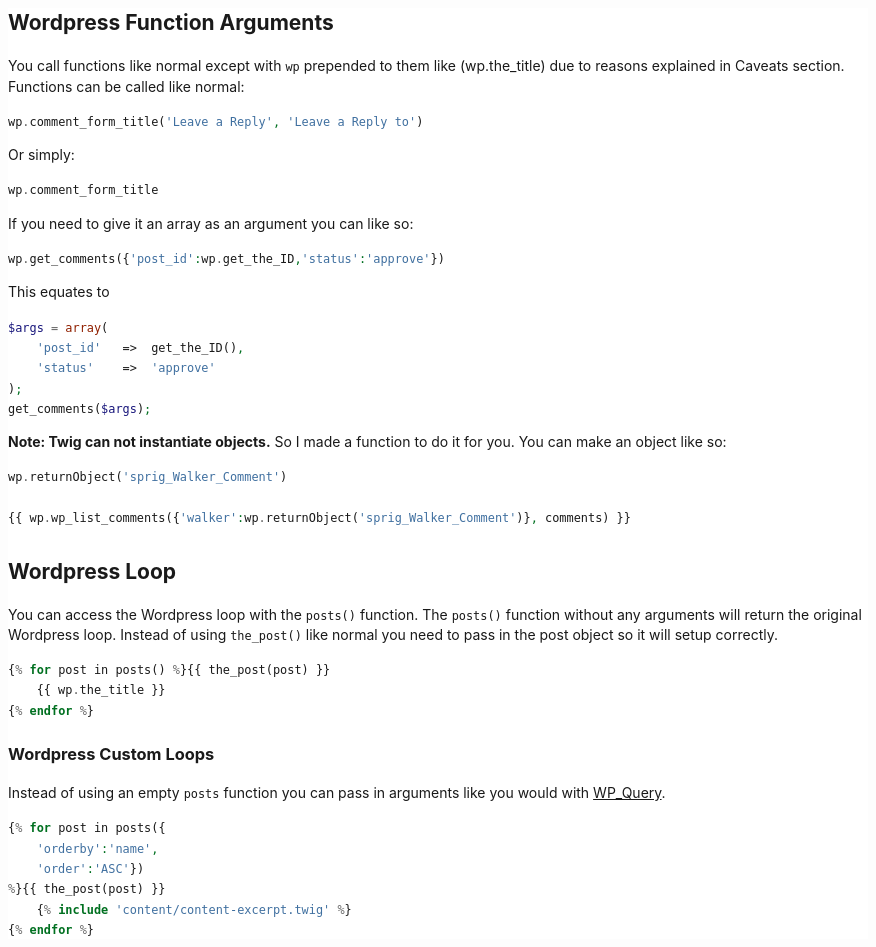 ## Wordpress Function Arguments

You call functions like normal except with `wp` prepended to them like (wp.the_title) due to reasons explained in Caveats section. Functions can be called like normal:

```php
wp.comment_form_title('Leave a Reply', 'Leave a Reply to')
```

Or simply:

```php
wp.comment_form_title
```

If you need to give it an array as an argument you can like so:

```php
wp.get_comments({'post_id':wp.get_the_ID,'status':'approve'})
```

This equates to

```php
$args = array(
    'post_id'   =>  get_the_ID(),
    'status'    =>  'approve'
);
get_comments($args);    
```

**Note: Twig can not instantiate objects.** So I made a function to do it for you. You can make an object like so:

```php
wp.returnObject('sprig_Walker_Comment')

{{ wp.wp_list_comments({'walker':wp.returnObject('sprig_Walker_Comment')}, comments) }}
```

## Wordpress Loop

You can access the Wordpress loop with the `posts()` function. The `posts()` function without any arguments will return the original Wordpress loop. Instead of using `the_post()` like normal you need to pass in the post object so it will setup correctly.

```php
{% for post in posts() %}{{ the_post(post) }}
    {{ wp.the_title }}
{% endfor %}
```

### Wordpress Custom Loops

Instead of using an empty `posts` function you can pass in arguments like you would with [WP_Query](http://codex.wordpress.org/Class_Reference/WP_Query).

```php
{% for post in posts({
    'orderby':'name',
    'order':'ASC'})
%}{{ the_post(post) }}
    {% include 'content/content-excerpt.twig' %}
{% endfor %}
```
